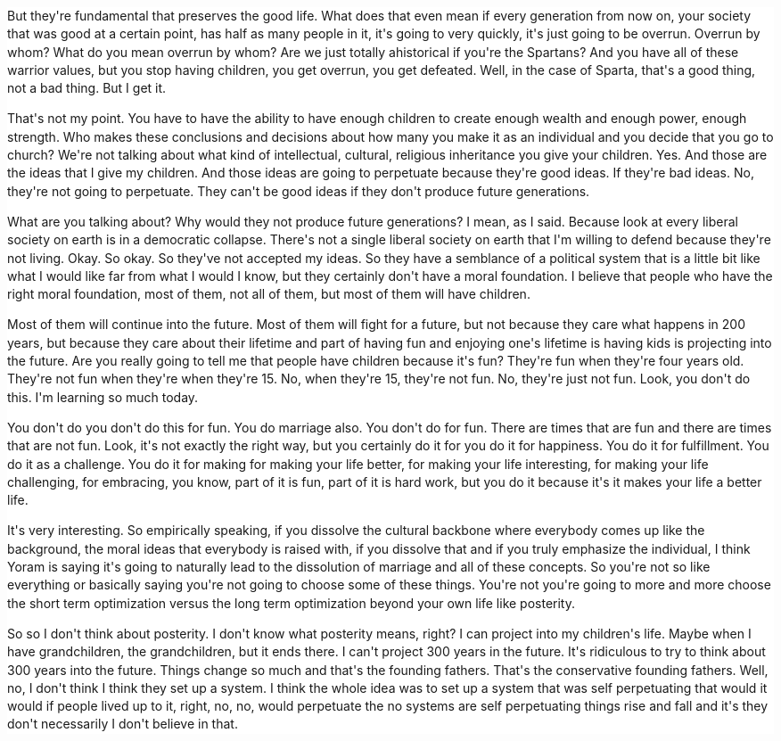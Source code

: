 But they're fundamental that preserves the good life. What does that even mean if every generation from now on, your society that was good at a certain point, has half as many people in it, it's going to very quickly, it's just going to be overrun. Overrun by whom? What do you mean overrun by whom? Are we just totally ahistorical if you're the Spartans? And you have all of these warrior values, but you stop having children, you get overrun, you get defeated. Well, in the case of Sparta, that's a good thing, not a bad thing. But I get it.

That's not my point. You have to have the ability to have enough children to create enough wealth and enough power, enough strength. Who makes these conclusions and decisions about how many you make it as an individual and you decide that you go to church? We're not talking about what kind of intellectual, cultural, religious inheritance you give your children. Yes. And those are the ideas that I give my children. And those ideas are going to perpetuate because they're good ideas. If they're bad ideas. No, they're not going to perpetuate. They can't be good ideas if they don't produce future generations.

What are you talking about? Why would they not produce future generations? I mean, as I said. Because look at every liberal society on earth is in a democratic collapse. There's not a single liberal society on earth that I'm willing to defend because they're not living. Okay. So okay. So they've not accepted my ideas. So they have a semblance of a political system that is a little bit like what I would like far from what I would I know, but they certainly don't have a moral foundation. I believe that people who have the right moral foundation, most of them, not all of them, but most of them will have children.

Most of them will continue into the future. Most of them will fight for a future, but not because they care what happens in 200 years, but because they care about their lifetime and part of having fun and enjoying one's lifetime is having kids is projecting into the future. Are you really going to tell me that people have children because it's fun? They're fun when they're four years old. They're not fun when they're when they're 15. No, when they're 15, they're not fun. No, they're just not fun. Look, you don't do this. I'm learning so much today.

You don't do you don't do this for fun. You do marriage also. You don't do for fun. There are times that are fun and there are times that are not fun. Look, it's not exactly the right way, but you certainly do it for you do it for happiness. You do it for fulfillment. You do it as a challenge. You do it for making for making your life better, for making your life interesting, for making your life challenging, for embracing, you know, part of it is fun, part of it is hard work, but you do it because it's it makes your life a better life.

It's very interesting. So empirically speaking, if you dissolve the cultural backbone where everybody comes up like the background, the moral ideas that everybody is raised with, if you dissolve that and if you truly emphasize the individual, I think Yoram is saying it's going to naturally lead to the dissolution of marriage and all of these concepts. So you're not so like everything or basically saying you're not going to choose some of these things. You're not you're going to more and more choose the short term optimization versus the long term optimization beyond your own life like posterity.

So so I don't think about posterity. I don't know what posterity means, right? I can project into my children's life. Maybe when I have grandchildren, the grandchildren, but it ends there. I can't project 300 years in the future. It's ridiculous to try to think about 300 years into the future. Things change so much and that's the founding fathers. That's the conservative founding fathers. Well, no, I don't think I think they set up a system. I think the whole idea was to set up a system that was self perpetuating that would it would if people lived up to it, right, no, no, would perpetuate the no systems are self perpetuating things rise and fall and it's they don't necessarily I don't believe in that.
